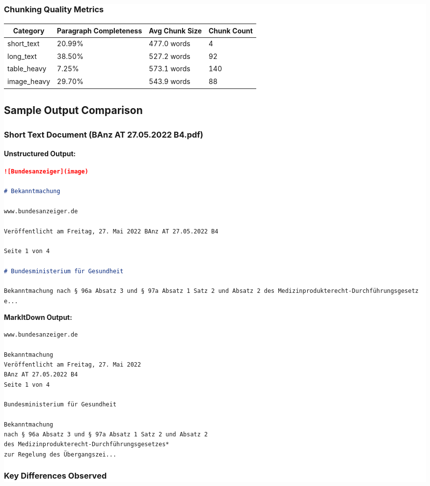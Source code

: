 ### Chunking Quality Metrics

| Category | Paragraph Completeness | Avg Chunk Size | Chunk Count |
|----------|----------------------|----------------|-------------|
| short_text | 20.99% | 477.0 words | 4 |
| long_text | 38.50% | 527.2 words | 92 |
| table_heavy | 7.25% | 573.1 words | 140 |
| image_heavy | 29.70% | 543.9 words | 88 |

## Sample Output Comparison

### Short Text Document (BAnz AT 27.05.2022 B4.pdf)

**Unstructured Output:**
```markdown
![Bundesanzeiger](image)

# Bekanntmachung

www.bundesanzeiger.de

Veröffentlicht am Freitag, 27. Mai 2022 BAnz AT 27.05.2022 B4

Seite 1 von 4

# Bundesministerium für Gesundheit

Bekanntmachung nach § 96a Absatz 3 und § 97a Absatz 1 Satz 2 und Absatz 2 des Medizinprodukterecht-Durchführungsgesetze...
```

**MarkItDown Output:**
```markdown
www.bundesanzeiger.de

Bekanntmachung
Veröffentlicht am Freitag, 27. Mai 2022
BAnz AT 27.05.2022 B4
Seite 1 von 4

Bundesministerium für Gesundheit

Bekanntmachung
nach § 96a Absatz 3 und § 97a Absatz 1 Satz 2 und Absatz 2
des Medizinprodukterecht-Durchführungsgesetzes*
zur Regelung des Übergangszei...
```

### Key Differences Observed
